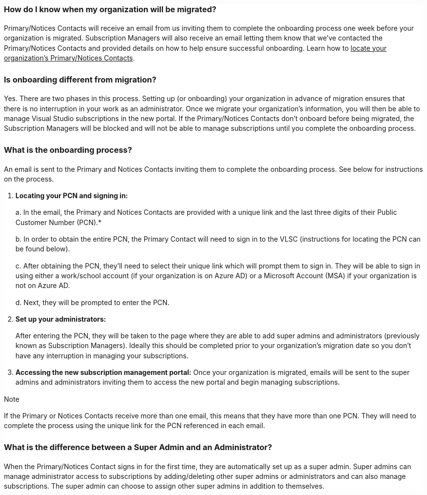 ### How do I know when my organization will be migrated?
Primary/Notices Contacts will receive an email from us inviting them to complete the onboarding process one week before your organization is migrated. Subscription Managers will also receive an email letting them know that we’ve contacted the Primary/Notices Contacts and provided details on how to help ensure successful onboarding. Learn how to [locate your organization’s Primary/Notices Contacts](#How-do-I-find-out-who-my-Primary-or-Notices-Contact-is?). 

### Is onboarding different from migration?
Yes.  There are two phases in this process. Setting up (or onboarding) your organization in advance of migration ensures that there is no interruption in your work as an administrator. Once we migrate your organization’s information, you will then be able to manage Visual Studio subscriptions in the new portal. If the Primary/Notices Contacts don’t onboard before being migrated, the Subscription Managers will be blocked and will not be able to manage subscriptions until you complete the onboarding process. 

### What is the onboarding process?
An email is sent to the Primary and Notices Contacts inviting them to complete the onboarding process. 
See below for instructions on the process. 
1.	**Locating your PCN and signing in:**

    a.	In the email, the Primary and Notices Contacts are provided with a unique link and the last three digits of their Public Customer Number (PCN).* 

    b.	In order to obtain the entire PCN, the Primary Contact will need to sign in to the VLSC (instructions for locating the PCN can be found below). 

    c.	After obtaining the PCN, they’ll need to select their unique link which will prompt them to sign in. They will be able to sign in using either a work/school account (if your organization is on Azure AD) or a Microsoft Account (MSA) if your organization is not on Azure AD. 

    d.	Next, they will be prompted to enter the PCN. 

2.	**Set up your administrators:**

    After entering the PCN, they will be taken to the page where they are able to add super admins and administrators (previously known as Subscription Managers). Ideally this should be completed prior to your organization’s migration date so you don’t have any interruption in managing your subscriptions. 

3.	**Accessing the new subscription management portal:**
    Once your organization is migrated, emails will be sent to the super admins and administrators inviting them to access the new portal and begin managing subscriptions. 

> [!NOTE] 
> If the Primary or Notices Contacts receive more than one email, this means that they have more than one PCN. They will need to complete the process using the unique link for the PCN referenced in each email. 

### What is the difference between a Super Admin and an Administrator?
When the Primary/Notices Contact signs in for the first time, they are automatically set up as a super admin. Super admins can manage administrator access to subscriptions by adding/deleting other super admins or administrators and can also manage subscriptions. The super admin can choose to assign other super admins in addition to themselves.
